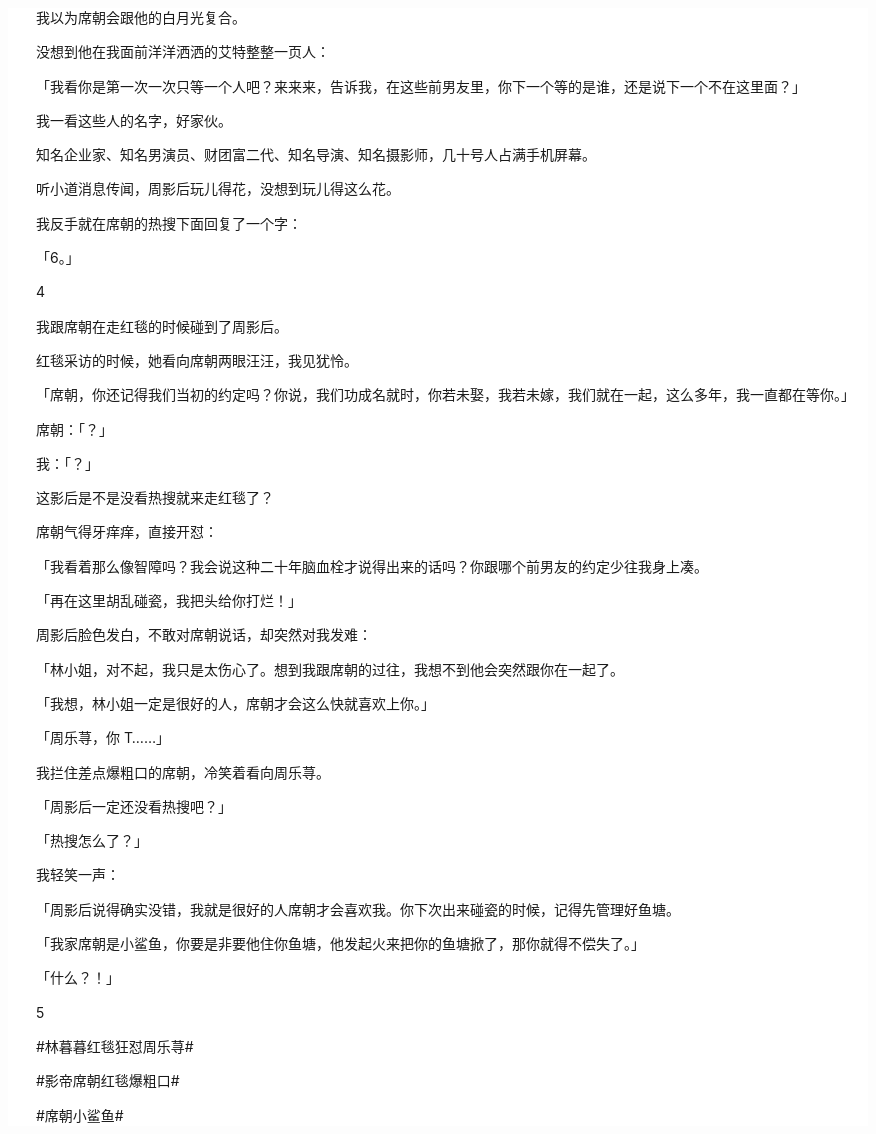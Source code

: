 &emsp;&emsp;我以为席朝会跟他的白月光复合。  
  
&emsp;&emsp;没想到他在我面前洋洋洒洒的艾特整整一页人：  
  
&emsp;&emsp;「我看你是第一次一次只等一个人吧？来来来，告诉我，在这些前男友里，你下一个等的是谁，还是说下一个不在这里面？」  
  
&emsp;&emsp;我一看这些人的名字，好家伙。  
  
&emsp;&emsp;知名企业家、知名男演员、财团富二代、知名导演、知名摄影师，几十号人占满手机屏幕。  
  
&emsp;&emsp;听小道消息传闻，周影后玩儿得花，没想到玩儿得这么花。  
  
&emsp;&emsp;我反手就在席朝的热搜下面回复了一个字：  
  
&emsp;&emsp;「6。」  
  
&emsp;&emsp;4  
  
&emsp;&emsp;我跟席朝在走红毯的时候碰到了周影后。  
  
&emsp;&emsp;红毯采访的时候，她看向席朝两眼汪汪，我见犹怜。  
  
&emsp;&emsp;「席朝，你还记得我们当初的约定吗？你说，我们功成名就时，你若未娶，我若未嫁，我们就在一起，这么多年，我一直都在等你。」  
  
&emsp;&emsp;席朝：「？」  
  
&emsp;&emsp;我：「？」  
  
&emsp;&emsp;这影后是不是没看热搜就来走红毯了？  
  
&emsp;&emsp;席朝气得牙痒痒，直接开怼：  
  
&emsp;&emsp;「我看着那么像智障吗？我会说这种二十年脑血栓才说得出来的话吗？你跟哪个前男友的约定少往我身上凑。  
  
&emsp;&emsp;「再在这里胡乱碰瓷，我把头给你打烂！」  
  
&emsp;&emsp;周影后脸色发白，不敢对席朝说话，却突然对我发难：  
  
&emsp;&emsp;「林小姐，对不起，我只是太伤心了。想到我跟席朝的过往，我想不到他会突然跟你在一起了。  
  
&emsp;&emsp;「我想，林小姐一定是很好的人，席朝才会这么快就喜欢上你。」  
  
&emsp;&emsp;「周乐荨，你 T……」  
  
&emsp;&emsp;我拦住差点爆粗口的席朝，冷笑着看向周乐荨。  
  
&emsp;&emsp;「周影后一定还没看热搜吧？」  
  
&emsp;&emsp;「热搜怎么了？」  
  
&emsp;&emsp;我轻笑一声：  
  
&emsp;&emsp;「周影后说得确实没错，我就是很好的人席朝才会喜欢我。你下次出来碰瓷的时候，记得先管理好鱼塘。  
  
&emsp;&emsp;「我家席朝是小鲨鱼，你要是非要他住你鱼塘，他发起火来把你的鱼塘掀了，那你就得不偿失了。」  
  
&emsp;&emsp;「什么？！」  
  
&emsp;&emsp;5  
  
&emsp;&emsp;#林暮暮红毯狂怼周乐荨#  
  
&emsp;&emsp;#影帝席朝红毯爆粗口#  
  
&emsp;&emsp;#席朝小鲨鱼#  
  